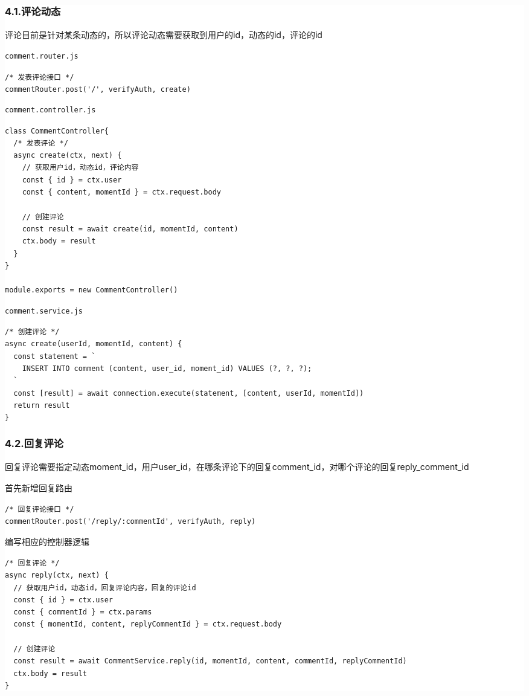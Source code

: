 ### 4.1.评论动态

评论目前是针对某条动态的，所以评论动态需要获取到用户的id，动态的id，评论的id

`comment.router.js`

```
/* 发表评论接口 */
commentRouter.post('/', verifyAuth, create)
```

`comment.controller.js`

```
class CommentController{
  /* 发表评论 */
  async create(ctx, next) {
    // 获取用户id，动态id，评论内容
    const { id } = ctx.user
    const { content, momentId } = ctx.request.body

    // 创建评论
    const result = await create(id, momentId, content)
    ctx.body = result
  }
} 

module.exports = new CommentController()
```

`comment.service.js`

```
/* 创建评论 */
async create(userId, momentId, content) {
  const statement = `
    INSERT INTO comment (content, user_id, moment_id) VALUES (?, ?, ?);
  `
  const [result] = await connection.execute(statement, [content, userId, momentId])
  return result
}
```

### 4.2.回复评论

回复评论需要指定动态moment_id，用户user_id，在哪条评论下的回复comment_id，对哪个评论的回复reply_comment_id

首先新增回复路由

```
/* 回复评论接口 */
commentRouter.post('/reply/:commentId', verifyAuth, reply)
```

编写相应的控制器逻辑

```
/* 回复评论 */
async reply(ctx, next) {
  // 获取用户id，动态id，回复评论内容，回复的评论id
  const { id } = ctx.user
  const { commentId } = ctx.params
  const { momentId, content, replyCommentId } = ctx.request.body

  // 创建评论
  const result = await CommentService.reply(id, momentId, content, commentId, replyCommentId)
  ctx.body = result
}
```
